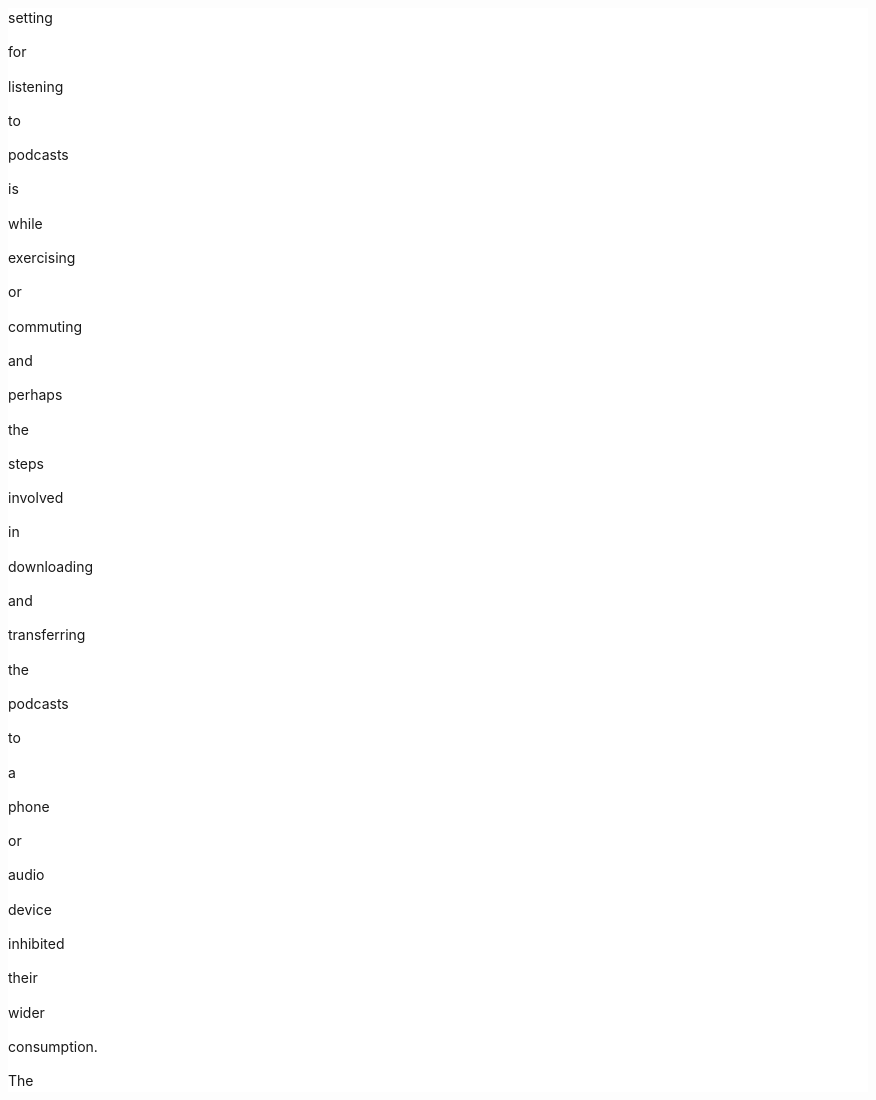 setting
 
for
 
listening
 
to
 
podcasts
 
is
 
while
 
exercising
 
or
 
commuting
 
and
 
perhaps
 
the
 
steps
 
involved
 
in
 
downloading
 
and
 
transferring
 
the
 
podcasts
 
to
 
a
 
phone
 
or
 
audio
 
device
 
inhibited
 
their
 
wider
 
consumption.
 
 

The
 
